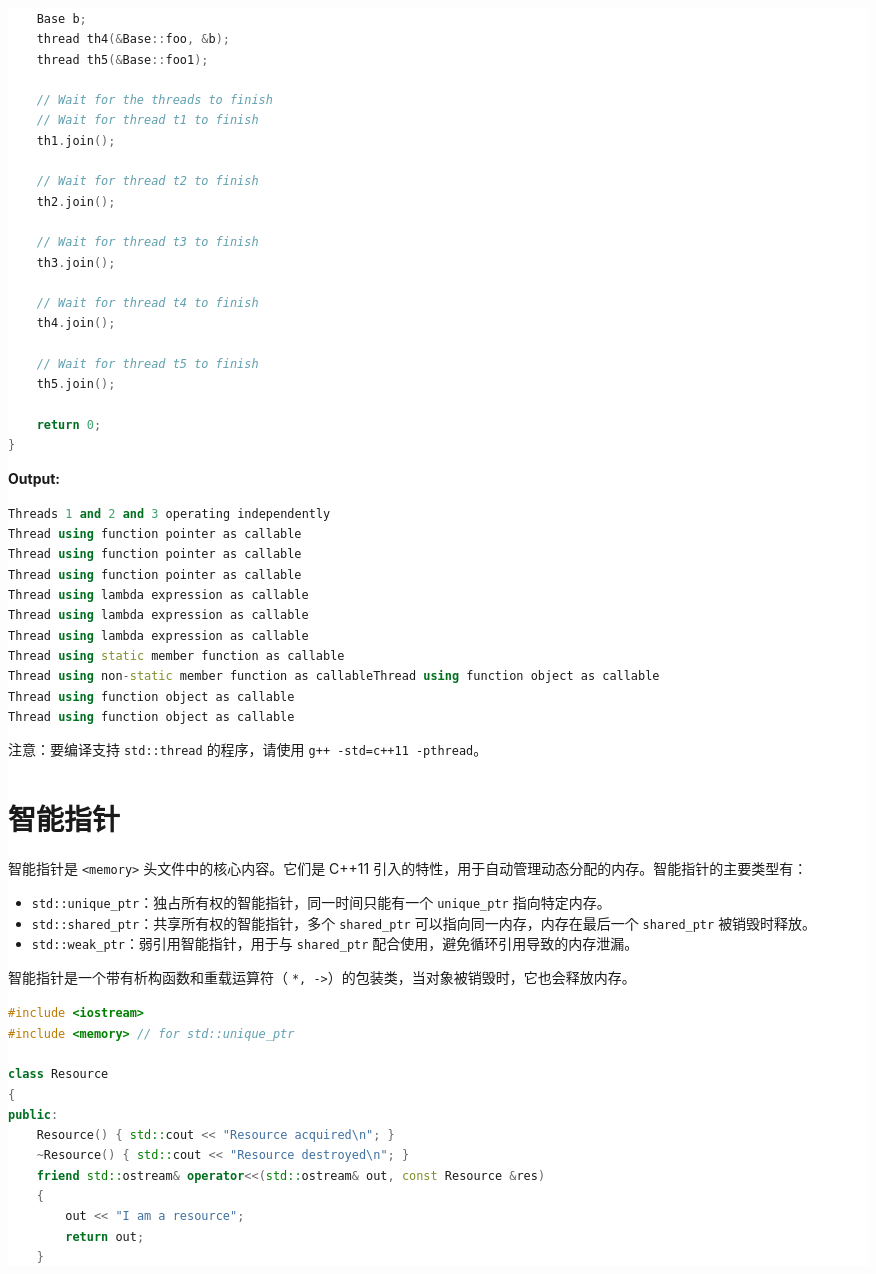 ```cpp
    Base b;
    thread th4(&Base::foo, &b);
    thread th5(&Base::foo1);

    // Wait for the threads to finish
    // Wait for thread t1 to finish
    th1.join();

    // Wait for thread t2 to finish
    th2.join();

    // Wait for thread t3 to finish
    th3.join();

    // Wait for thread t4 to finish
    th4.join();

    // Wait for thread t5 to finish
    th5.join();

    return 0;
}
```

**Output:**

```cpp
Threads 1 and 2 and 3 operating independently
Thread using function pointer as callable
Thread using function pointer as callable
Thread using function pointer as callable
Thread using lambda expression as callable
Thread using lambda expression as callable
Thread using lambda expression as callable
Thread using static member function as callable
Thread using non-static member function as callableThread using function object as callable
Thread using function object as callable
Thread using function object as callable
```

注意：要编译支持 `std::thread` 的程序，请使用 `g++ -std=c++11 -pthread`。

# 智能指针

智能指针是 `<memory>` 头文件中的核心内容。它们是 C++11 引入的特性，用于自动管理动态分配的内存。智能指针的主要类型有：

- `std::unique_ptr`：独占所有权的智能指针，同一时间只能有一个 `unique_ptr` 指向特定内存。
- `std::shared_ptr`：共享所有权的智能指针，多个 `shared_ptr` 可以指向同一内存，内存在最后一个 `shared_ptr` 被销毁时释放。
- `std::weak_ptr`：弱引用智能指针，用于与 `shared_ptr` 配合使用，避免循环引用导致的内存泄漏。

智能指针是一个带有析构函数和重载运算符（ `*, ->`）的包装类，当对象被销毁时，它也会释放内存。

```cpp
#include <iostream>
#include <memory> // for std::unique_ptr

class Resource
{
public:
    Resource() { std::cout << "Resource acquired\n"; }
    ~Resource() { std::cout << "Resource destroyed\n"; }
    friend std::ostream& operator<<(std::ostream& out, const Resource &res)
    {
        out << "I am a resource";
        return out;
    }
```